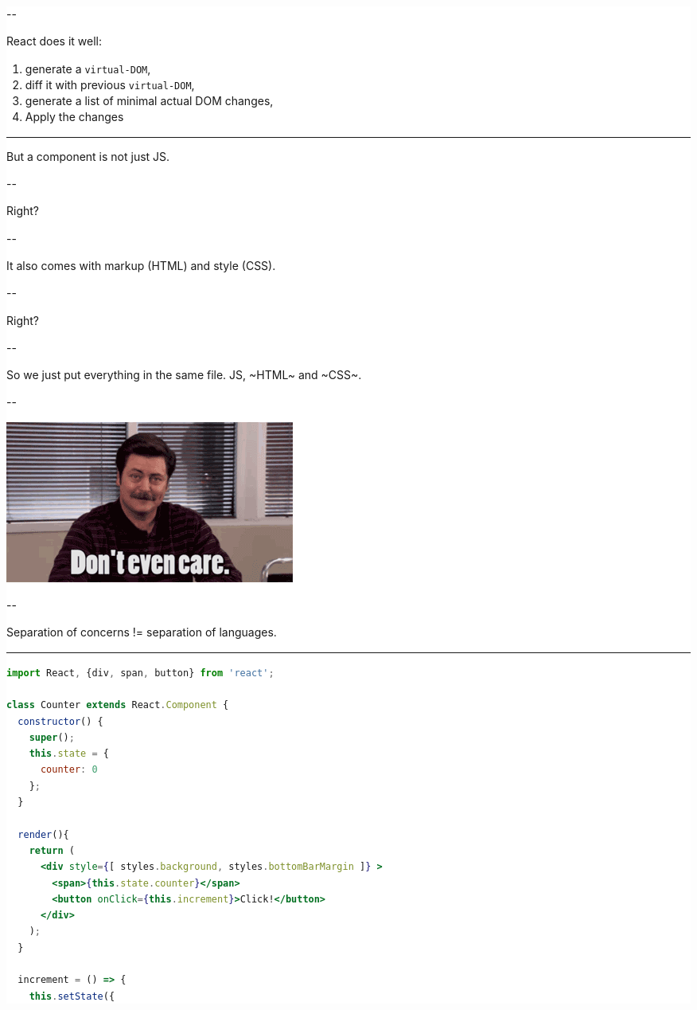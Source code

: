 --

React does it well:

1. generate a `virtual-DOM`,
1. diff it with previous `virtual-DOM`,
1. generate a list of minimal actual DOM changes,
1. Apply the changes

---

But a component is not just JS.

--

Right?

--

It also comes with markup (HTML) and style (CSS).

--

Right?

--

So we just put everything in the same file. JS, ~HTML~ and ~CSS~.

--

![dont-care.gif](./img/dont-care.gif)

--

Separation of concerns != separation of languages.

---

```jsx
import React, {div, span, button} from 'react';

class Counter extends React.Component {
  constructor() {
    super();
    this.state = {
      counter: 0
    };
  }

  render(){
    return (
      <div style={[ styles.background, styles.bottomBarMargin ]} >
        <span>{this.state.counter}</span>
        <button onClick={this.increment}>Click!</button>
      </div>
    );
  }

  increment = () => {
    this.setState({
```